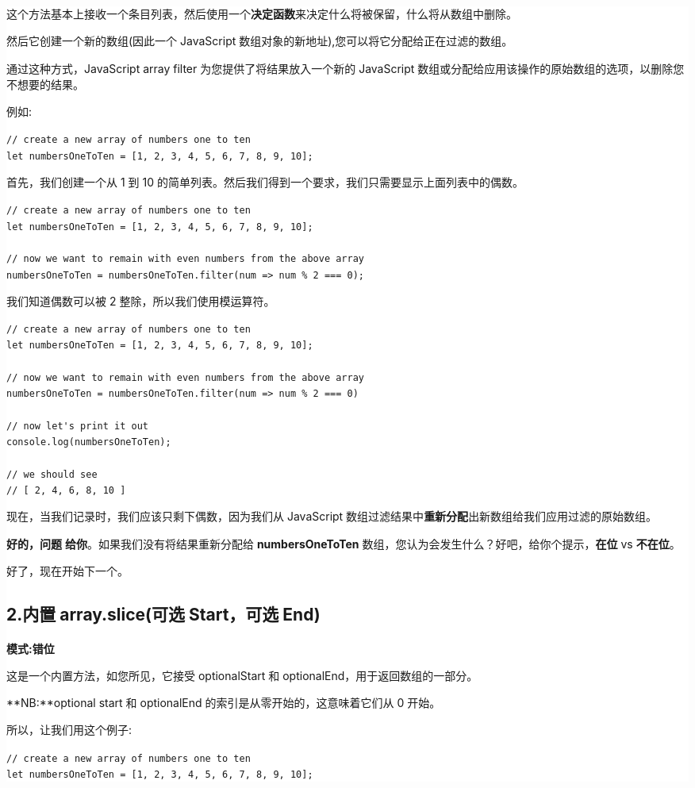 这个方法基本上接收一个条目列表，然后使用一个**决定函数**来决定什么将被保留，什么将从数组中删除。

然后它创建一个新的数组(因此一个 JavaScript 数组对象的新地址),您可以将它分配给正在过滤的数组。

通过这种方式，JavaScript array filter 为您提供了将结果放入一个新的 JavaScript 数组或分配给应用该操作的原始数组的选项，以删除您不想要的结果。

例如:

```
// create a new array of numbers one to ten
let numbersOneToTen = [1, 2, 3, 4, 5, 6, 7, 8, 9, 10];
```

首先，我们创建一个从 1 到 10 的简单列表。然后我们得到一个要求，我们只需要显示上面列表中的偶数。

```
// create a new array of numbers one to ten
let numbersOneToTen = [1, 2, 3, 4, 5, 6, 7, 8, 9, 10];

// now we want to remain with even numbers from the above array
numbersOneToTen = numbersOneToTen.filter(num => num % 2 === 0);
```

我们知道偶数可以被 2 整除，所以我们使用模运算符。

```
// create a new array of numbers one to ten
let numbersOneToTen = [1, 2, 3, 4, 5, 6, 7, 8, 9, 10];

// now we want to remain with even numbers from the above array
numbersOneToTen = numbersOneToTen.filter(num => num % 2 === 0)

// now let's print it out
console.log(numbersOneToTen);

// we should see
// [ 2, 4, 6, 8, 10 ]
```

现在，当我们记录时，我们应该只剩下偶数，因为我们从 JavaScript 数组过滤结果中**重新分配**出新数组给我们应用过滤的原始数组。

**好的，问题** **给你**。如果我们没有将结果重新分配给 **numbersOneToTen** 数组，您认为会发生什么？好吧，给你个提示，**在位** vs **不在位**。

好了，现在开始下一个。

## 2.内置 array.slice(可选 Start，可选 End)

**模式:错位**

这是一个内置方法，如您所见，它接受 optionalStart 和 optionalEnd，用于返回数组的一部分。

**NB:**optional start 和 optionalEnd 的索引是从零开始的，这意味着它们从 0 开始。

所以，让我们用这个例子:

```
// create a new array of numbers one to ten
let numbersOneToTen = [1, 2, 3, 4, 5, 6, 7, 8, 9, 10];
```
